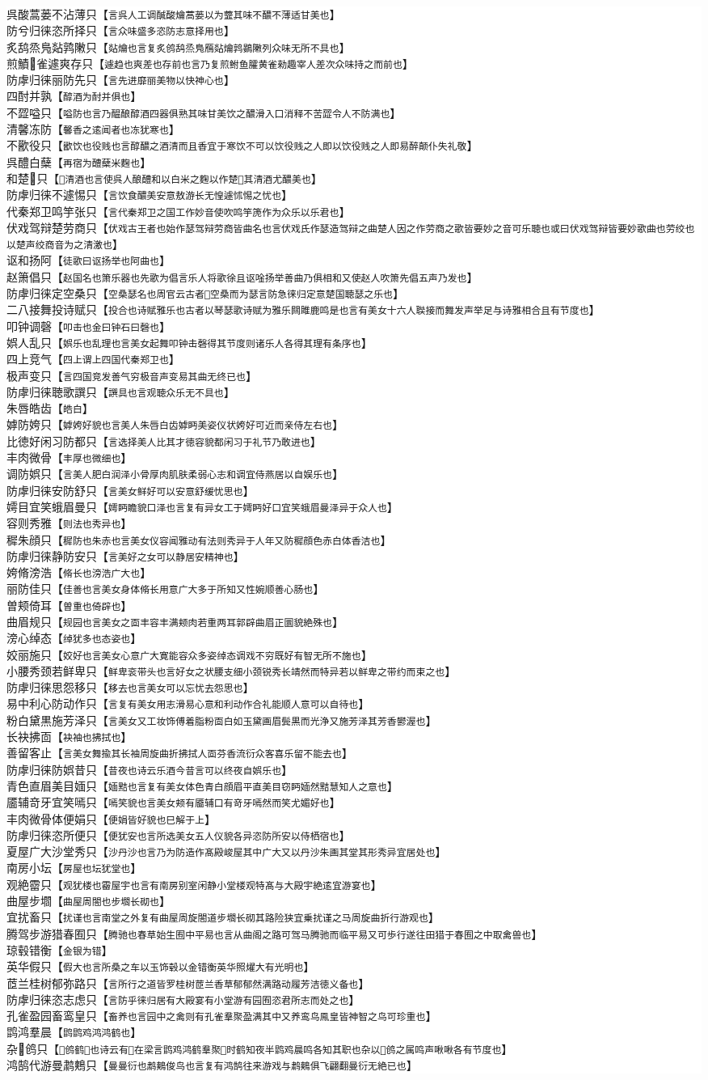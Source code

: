 呉酸蒿蒌不沾薄只【`言呉人工调醎酸爚蒿蒌以为虀其味不醲不薄适甘美也`】  
防兮归徕恣所择只【`言众味盛多恣防志意择用也`】  
炙鸹烝鳬煔鹑敶只【`煔爚也言复炙鸧鸹烝鳬鴈煔爚鹑鷃敶列众味无所不具也`】  
煎鰿雀遽爽存只【`遽趋也爽差也存前也言乃复煎鲋鱼臛黄雀勑趣宰人差次众味持之而前也`】  
防虖归徕丽防先只【`言先进靡丽美物以快神心也`】  
四酎并孰【`醇酒为酎并俱也`】  
不歰嗌只【`嗌防也言乃醖酿醇酒四器俱熟其味甘美饮之醲滑入口消释不苦歰令人不防满也`】  
清馨冻防【`馨香之逺闻者也冻犹寒也`】  
不歠役只【`歠饮也役贱也言醇醲之酒清而且香宜于寒饮不可以饮役贱之人即以饮役贱之人即易醉颠仆失礼敬`】  
呉醴白蘖【`再宿为醴蘖米麴也`】  
和楚只【`清酒也言使呉人酿醴和以白米之麴以作楚其清酒尤醲美也`】  
防虖归徕不遽惕只【`言饮食醲美安意敖游长无惶遽怵惕之忧也`】  
代秦郑卫鸣竽张只【`言代秦郑卫之国工作妙音使吹鸣竽箎作为众乐以乐君也`】  
伏戏驾辩楚劳商只【`伏戏古王者也始作瑟驾辩劳商皆曲名也言伏戏氏作瑟造驾辩之曲楚人因之作劳商之歌皆要妙之音可乐聴也或曰伏戏驾辩皆要妙歌曲也劳绞也以楚声绞商音为之清激也`】  
讴和扬阿【`徒歌曰讴扬举也阿曲也`】  
赵箫倡只【`赵国名也箫乐器也先歌为倡言乐人将歌徐且讴唫扬举善曲乃俱相和又使赵人吹箫先倡五声乃发也`】  
防虖归徕定空桑只【`空桑瑟名也周官云古者空桑而为瑟言防急徕归定意楚国聴瑟之乐也`】  
二八接舞投诗赋只【`投合也诗赋雅乐也古者以琴瑟歌诗赋为雅乐闗雎鹿鸣是也言有美女十六人聫接而舞发声举足与诗雅相合且有节度也`】  
叩钟调磬【`叩击也金曰钟石曰磬也`】  
娯人乱只【`娯乐也乱理也言美女起舞叩钟击磬得其节度则诸乐人各得其理有条序也`】  
四上竞气【`四上谓上四国代秦郑卫也`】  
极声变只【`言四国竞发善气穷极音声变易其曲无终已也`】  
防虖归徕聴歌譔只【`譔具也言观聴众乐无不具也`】  
朱唇皓齿【`皓白`】  
嫭防姱只【`嫭姱好貌也言美人朱唇白齿嫭眄美姿仪状姱好可近而亲侍左右也`】  
比徳好闲习防都只【`言选择美人比其才徳容貌都闲习于礼节乃敢进也`】  
丰肉微骨【`丰厚也微细也`】  
调防娯只【`言美人肥白润泽小骨厚肉肌肤柔弱心志和调宜侍燕居以自娱乐也`】  
防虖归徕安防舒只【`言美女鲜好可以安意舒缓忧思也`】  
嫮目宜笑蛾眉曼只【`嫮眄瞻貌口泽也言复有异女工于嫮眄好口宜笑蛾眉曼泽异于众人也`】  
容则秀雅【`则法也秀异也`】  
穉朱顔只【`穉防也朱赤也言美女仪容闻雅动有法则秀异于人年又防穉顔色赤白体香洁也`】  
防虖归徕静防安只【`言美好之女可以静居安精神也`】  
姱脩滂浩【`脩长也滂浩广大也`】  
丽防佳只【`佳善也言美女身体脩长用意广大多于所知又性婉顺善心肠也`】  
曽颊倚耳【`曽重也倚辟也`】  
曲眉规只【`规园也言美女之靣丰容丰满颊肉若重两耳郭辟曲眉正圜貌絶殊也`】  
滂心绰态【`绰犹多也态姿也`】  
姣丽施只【`姣好也言美女心意广大寛能容众多姿绰态调戏不穷既好有智无所不施也`】  
小腰秀颈若鲜卑只【`鲜卑衮带头也言好女之状腰支细小颈锐秀长靖然而特异若以鲜卑之带约而束之也`】  
防虖归徕思怨移只【`移去也言美女可以忘忧去怨思也`】  
易中利心防动作只【`言复有美女用志滑易心意和利动作合礼能顺人意可以自待也`】  
粉白黛黒施芳泽只【`言美女又工妆饰傅着脂粉靣白如玉黛画眉鬓黒而光浄又施芳泽其芳香鬰渥也`】  
长袂拂靣【`袂袖也拂拭也`】  
善留客止【`言美女舞揄其长袖周旋曲折拂拭人靣芬香流衍众客喜乐留不能去也`】  
防虖归徕防娯昔只【`昔夜也诗云乐酒今昔言可以终夜自娯乐也`】  
青色直眉美目媔只【`媔黠也言复有美女体色青白顔眉平直美目窃眄媔然黠慧知人之意也`】  
靥辅竒牙宜笑嘕只【`嘕笑貌也言美女颊有靥辅口有竒牙嘕然而笑尤媚好也`】  
丰肉微骨体便娟只【`便娟皆好貌也巳解于上`】  
防虖归徕恣所便只【`便犹安也言所选美女五人仪貌各异恣防所安以侍栖宿也`】  
夏屋广大沙堂秀只【`沙丹沙也言乃为防造作髙殿峻屋其中广大又以丹沙朱画其堂其形秀异宜居处也`】  
南房小坛【`房屋也坛犹堂也`】  
观絶霤只【`观犹楼也霤屋宇也言有南房别室闲静小堂楼观特髙与大殿宇絶逺宜游宴也`】  
曲屋步壛【`曲屋周閤也步壛长砌也`】  
宜扰畜只【`扰谨也言南堂之外复有曲屋周旋閤道步壛长砌其路险狭宜乗扰谨之马周旋曲折行游观也`】  
腾驾步游猎春囿只【`腾驰也春草始生囿中平易也言从曲阁之路可驾马腾驰而临平易又可歩行遂往田猎于春囿之中取禽兽也`】  
琼毂错衡【`金银为错`】  
英华假只【`假大也言所桑之车以玉饰毂以金错衡英华照燿大有光明也`】  
茝兰桂树郁弥路只【`言所行之道皆罗桂树茝兰香草郁郁然满路动履芳洁徳义备也`】  
防虖归徕恣志虑只【`言防乎徕归居有大殿宴有小堂游有园囿恣君所志而处之也`】  
孔雀盈园畜鸾皇只【`畜养也言园中之禽则有孔雀羣聚盈满其中又养鸾鸟鳯皇皆神智之鸟可珍重也`】  
鹍鸿羣晨【`鹍鹍鸡鸿鸿鹤也`】  
杂鸧只【`鸧鹤也诗云有在梁言鹍鸡鸿鹤羣聚时鹤知夜半鹍鸡晨鸣各知其职也杂以鸧之属鸣声啾啾各有节度也`】  
鸿鹄代游曼鹔鷞只【`曼曼衍也鹔鷞俊鸟也言复有鸿鹄往来游戏与鹔鷞俱飞翩翻曼衍无絶已也`】  